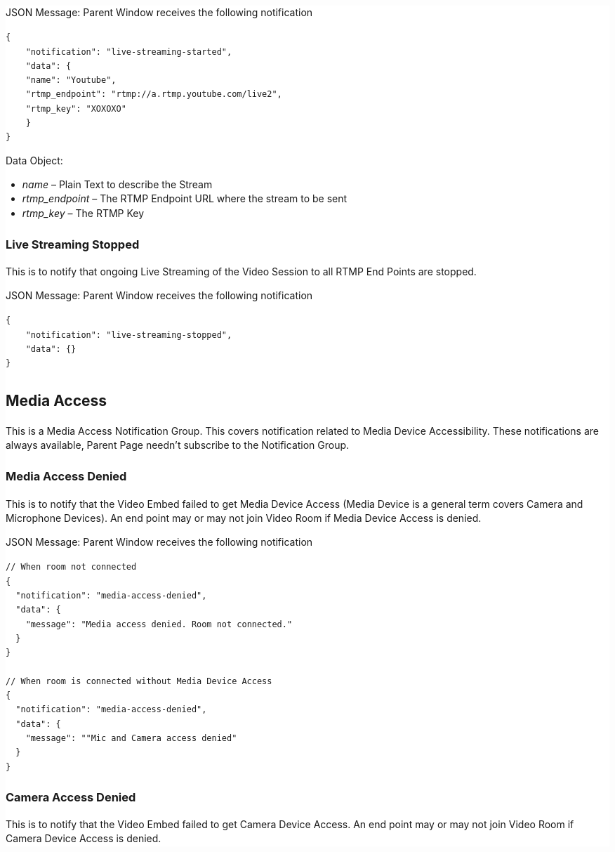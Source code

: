 JSON Message: Parent Window receives the following notification
```
{
    "notification": "live-streaming-started",
    "data": {
	"name": "Youtube",
	"rtmp_endpoint": "rtmp://a.rtmp.youtube.com/live2",
	"rtmp_key": "XOXOXO"
	}
}
```
Data Object:

- *name* – Plain Text to describe the Stream
- *rtmp_endpoint* – The RTMP Endpoint URL where the stream to be sent
- *rtmp_key* – The RTMP Key
### Live Streaming Stopped
This is to notify that ongoing Live Streaming of the Video Session to all RTMP End Points are stopped.

JSON Message: Parent Window receives the following notification
```
{
    "notification": "live-streaming-stopped",
    "data": {}
}
```
## Media Access
This is a Media Access Notification Group. This covers notification related to Media Device Accessibility. These notifications are always available, Parent Page needn’t subscribe to the Notification Group.
### Media Access Denied
This is to notify that the Video Embed failed to get Media Device Access (Media Device is a general term covers Camera and Microphone Devices). An end point may or may not join Video Room if Media Device Access is denied.

JSON Message: Parent Window receives the following notification
```
// When room not connected
{
  "notification": "media-access-denied",
  "data": {
    "message": "Media access denied. Room not connected."
  }
}

// When room is connected without Media Device Access
{
  "notification": "media-access-denied",
  "data": {
    "message": ""Mic and Camera access denied"
  }
}
```
### Camera Access Denied
This is to notify that the Video Embed failed to get Camera Device Access. An end point may or may not join Video Room if Camera Device Access is denied.
